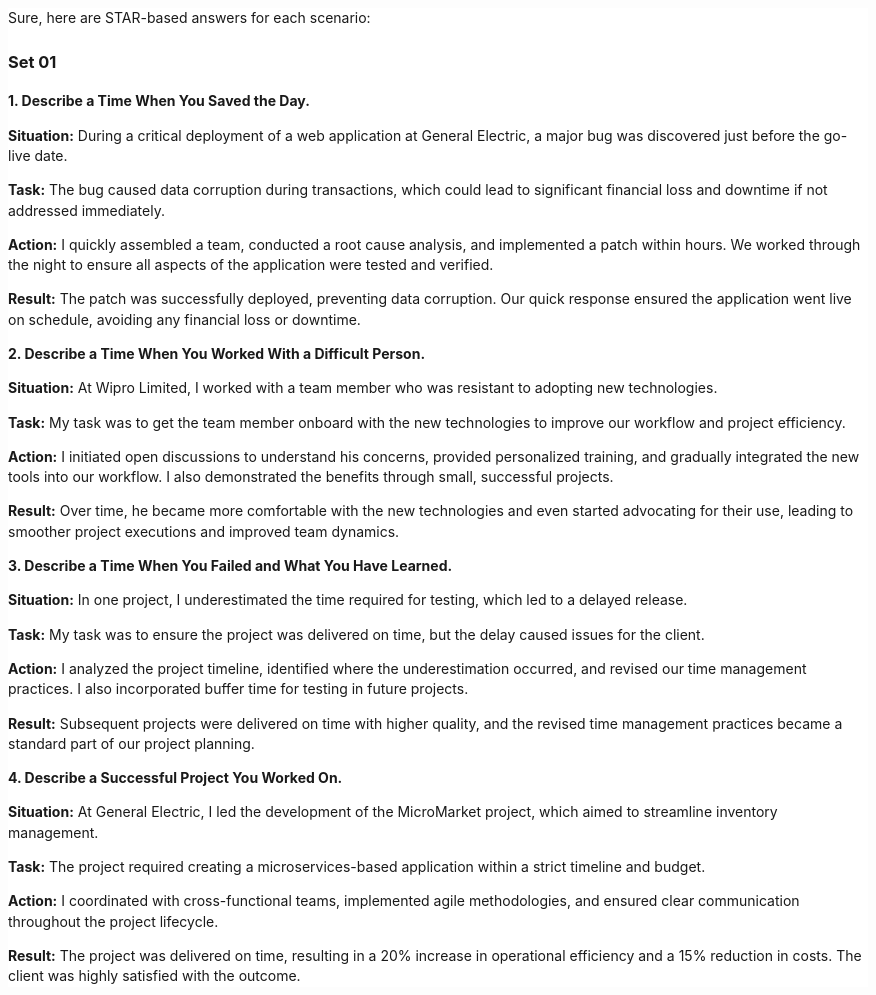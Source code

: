 Sure, here are STAR-based answers for each scenario:

### Set 01

**1. Describe a Time When You Saved the Day.**

**Situation:** During a critical deployment of a web application at General Electric, a major bug was discovered just before the go-live date. 

**Task:** The bug caused data corruption during transactions, which could lead to significant financial loss and downtime if not addressed immediately.

**Action:** I quickly assembled a team, conducted a root cause analysis, and implemented a patch within hours. We worked through the night to ensure all aspects of the application were tested and verified.

**Result:** The patch was successfully deployed, preventing data corruption. Our quick response ensured the application went live on schedule, avoiding any financial loss or downtime.

**2. Describe a Time When You Worked With a Difficult Person.**

**Situation:** At Wipro Limited, I worked with a team member who was resistant to adopting new technologies.

**Task:** My task was to get the team member onboard with the new technologies to improve our workflow and project efficiency.

**Action:** I initiated open discussions to understand his concerns, provided personalized training, and gradually integrated the new tools into our workflow. I also demonstrated the benefits through small, successful projects.

**Result:** Over time, he became more comfortable with the new technologies and even started advocating for their use, leading to smoother project executions and improved team dynamics.

**3. Describe a Time When You Failed and What You Have Learned.**

**Situation:** In one project, I underestimated the time required for testing, which led to a delayed release.

**Task:** My task was to ensure the project was delivered on time, but the delay caused issues for the client.

**Action:** I analyzed the project timeline, identified where the underestimation occurred, and revised our time management practices. I also incorporated buffer time for testing in future projects.

**Result:** Subsequent projects were delivered on time with higher quality, and the revised time management practices became a standard part of our project planning.

**4. Describe a Successful Project You Worked On.**

**Situation:** At General Electric, I led the development of the MicroMarket project, which aimed to streamline inventory management.

**Task:** The project required creating a microservices-based application within a strict timeline and budget.

**Action:** I coordinated with cross-functional teams, implemented agile methodologies, and ensured clear communication throughout the project lifecycle.

**Result:** The project was delivered on time, resulting in a 20% increase in operational efficiency and a 15% reduction in costs. The client was highly satisfied with the outcome.
